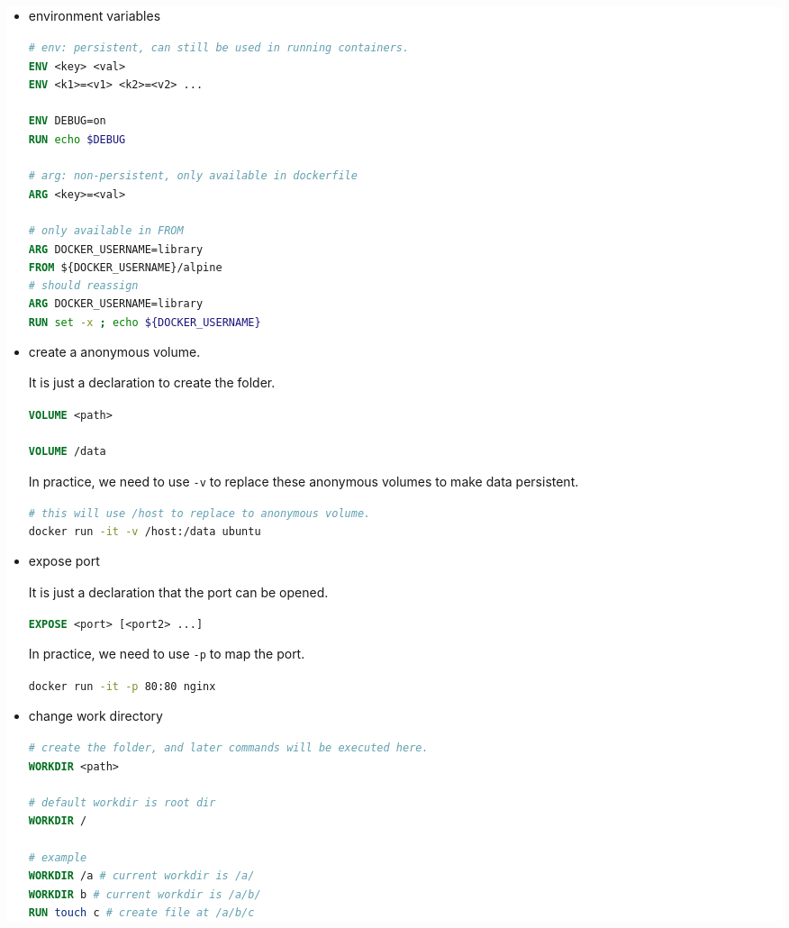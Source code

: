 
* environment variables

  ```dockerfile
  # env: persistent, can still be used in running containers.
  ENV <key> <val>
  ENV <k1>=<v1> <k2>=<v2> ...
  
  ENV DEBUG=on
  RUN echo $DEBUG
  
  # arg: non-persistent, only available in dockerfile
  ARG <key>=<val>
  
  # only available in FROM
  ARG DOCKER_USERNAME=library
  FROM ${DOCKER_USERNAME}/alpine
  # should reassign
  ARG DOCKER_USERNAME=library
  RUN set -x ; echo ${DOCKER_USERNAME}
  ```

* create a anonymous volume.

  It is just a declaration to create the folder.

  ```dockerfile
  VOLUME <path>
  
  VOLUME /data
  ```

  In practice, we need to use `-v` to replace these anonymous volumes to make data persistent.

  ```bash
  # this will use /host to replace to anonymous volume.
  docker run -it -v /host:/data ubuntu
  ```

* expose port

  It is just a declaration that the port can be opened.

  ```dockerfile
  EXPOSE <port> [<port2> ...]
  ```

  In practice, we need to use `-p` to map the port.

  ```bash
  docker run -it -p 80:80 nginx
  ```

* change work directory

  ```dockerfile
  # create the folder, and later commands will be executed here.
  WORKDIR <path>
  
  # default workdir is root dir
  WORKDIR /
  
  # example
  WORKDIR /a # current workdir is /a/
  WORKDIR b # current workdir is /a/b/
  RUN touch c # create file at /a/b/c
  ```
